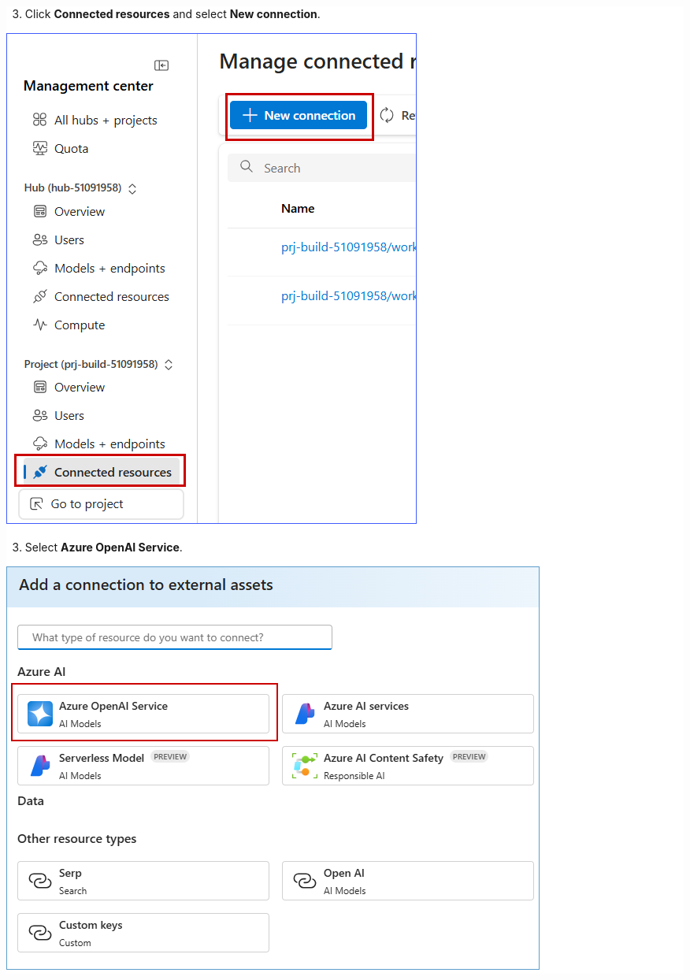 3. Click **Connected resources** and select **New connection**.

![th15.png](media/th15.png)

3. Select **Azure OpenAI Service**.

![ai_4.png](media/ai_4.png)
